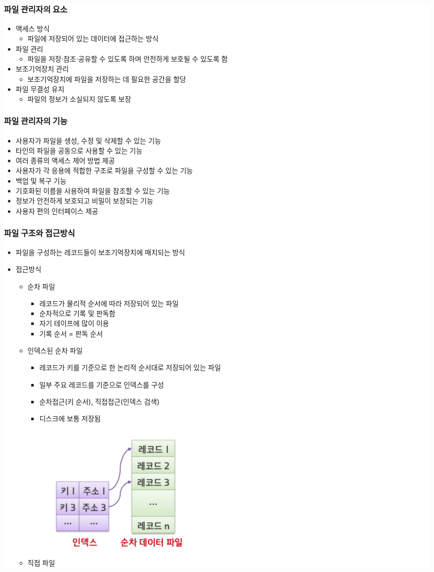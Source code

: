 ### 파일 관리자의 요소

- 액세스 방식
  - 파일에 저장되어 있는 데이터에 접근하는 방식
- 파일 관리
  - 파일을 저장·참조·공유할 수 있도록 하며 안전하게 보호될 수 있도록 함
- 보조기억장치 관리
  - 보조기억장치에 파일을 저장하는 데 필요한 공간을 할당
- 파일 무결성 유지
  - 파일의 정보가 소실되지 않도록 보장

### 파일 관리자의 기능

- 사용자가 파일을 생성, 수정 및 삭제할 수 있는 기능
- 타인의 파일을 공동으로 사용할 수 있는 기능
- 여러 종류의 액세스 제어 방법 제공
- 사용자가 각 응용에 적합한 구조로 파일을 구성할 수 있는 기능
- 백업 및 복구 기능
- 기호화된 이름을 사용하여 파일을 참조할 수 있는 기능
- 정보가 안전하게 보호되고 비밀이 보장되는 기능
- 사용자 편의 인터페이스 제공

### 파일 구조와 접근방식

- 파일을 구성하는 레코드들이 보조기억장치에 매치되는 방식
- 접근방식

  - 순차 파일
    - 레코드가 물리적 순서에 따라 저장되어 있는 파일
    - 순차적으로 기록 및 판독함
    - 자기 테이프에 많이 이용
    - 기록 순서 = 판독 순서
  - 인덱스된 순차 파일

    - 레코드가 키를 기준으로 한 논리적 순서대로 저장되어 있는 파일
    - 일부 주요 레코드를 기준으로 인덱스를 구성
    - 순차접근(키 순서), 직접접근(인덱스 검색)
    - 디스크에 보통 저장됨

      <img width="300px"  src='./image/11.png'>

  - 직접 파일
